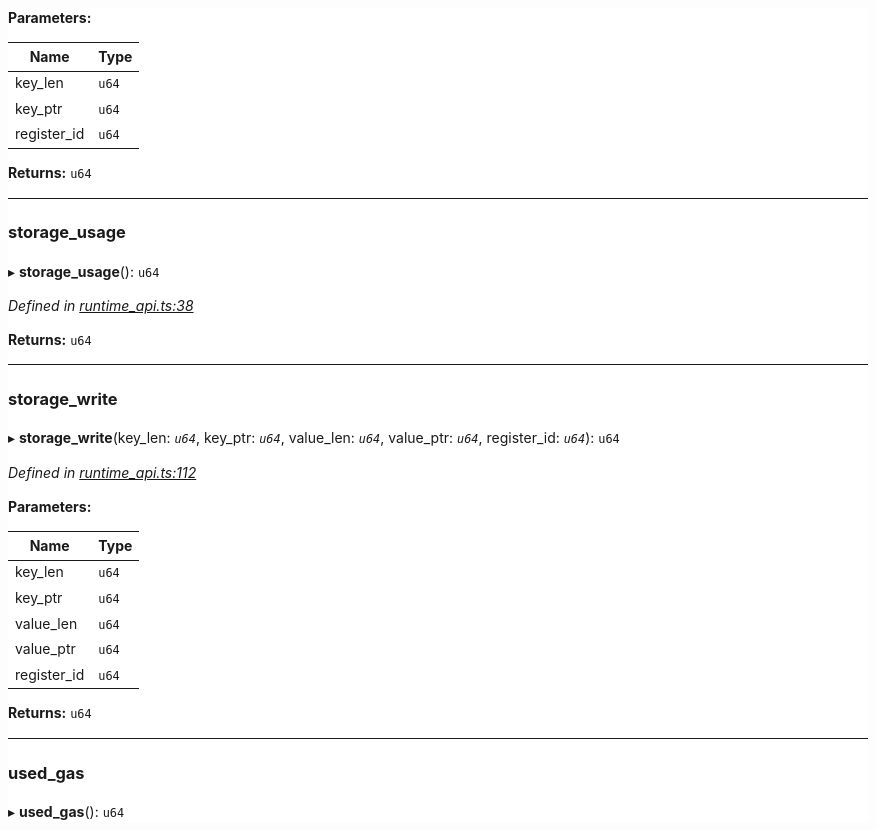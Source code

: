 **Parameters:**

| Name | Type |
| ------ | ------ |
| key_len | `u64` |
| key_ptr | `u64` |
| register_id | `u64` |

**Returns:** `u64`

___
<a id="storage_usage"></a>

###  storage_usage

▸ **storage_usage**(): `u64`

*Defined in [runtime_api.ts:38](https://github.com/nearprotocol/near-runtime-ts/blob/4babdd3/assembly/runtime_api.ts#L38)*

**Returns:** `u64`

___
<a id="storage_write"></a>

###  storage_write

▸ **storage_write**(key_len: *`u64`*, key_ptr: *`u64`*, value_len: *`u64`*, value_ptr: *`u64`*, register_id: *`u64`*): `u64`

*Defined in [runtime_api.ts:112](https://github.com/nearprotocol/near-runtime-ts/blob/4babdd3/assembly/runtime_api.ts#L112)*

**Parameters:**

| Name | Type |
| ------ | ------ |
| key_len | `u64` |
| key_ptr | `u64` |
| value_len | `u64` |
| value_ptr | `u64` |
| register_id | `u64` |

**Returns:** `u64`

___
<a id="used_gas"></a>

###  used_gas

▸ **used_gas**(): `u64`
